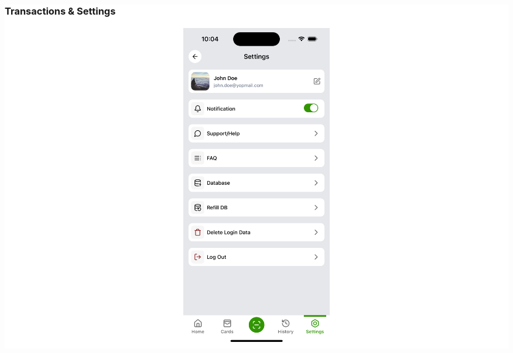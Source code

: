 ### Transactions & Settings

<div align="center">
  <img src="readme/Simulator Screenshot - iPhone 15 Pro - 2025-10-18 at 22.04.15.png" width="250" alt="Transaction History" />